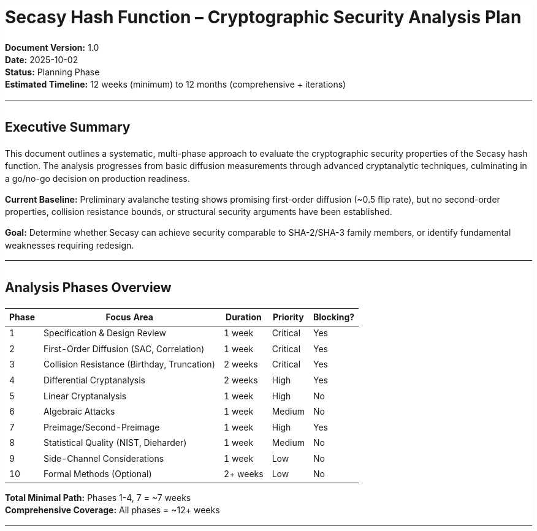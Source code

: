# Secasy Hash Function – Cryptographic Security Analysis Plan

**Document Version:** 1.0  
**Date:** 2025-10-02  
**Status:** Planning Phase  
**Estimated Timeline:** 12 weeks (minimum) to 12 months (comprehensive + iterations)

---

## Executive Summary

This document outlines a systematic, multi-phase approach to evaluate the cryptographic security properties of the Secasy hash function. The analysis progresses from basic diffusion measurements through advanced cryptanalytic techniques, culminating in a go/no-go decision on production readiness.

**Current Baseline:** Preliminary avalanche testing shows promising first-order diffusion (~0.5 flip rate), but no second-order properties, collision resistance bounds, or structural security arguments have been established.

**Goal:** Determine whether Secasy can achieve security comparable to SHA-2/SHA-3 family members, or identify fundamental weaknesses requiring redesign.

---

## Analysis Phases Overview

| Phase | Focus Area | Duration | Priority | Blocking? |
|-------|-----------|----------|----------|-----------|
| 1 | Specification & Design Review | 1 week | Critical | Yes |
| 2 | First-Order Diffusion (SAC, Correlation) | 1 week | Critical | Yes |
| 3 | Collision Resistance (Birthday, Truncation) | 2 weeks | Critical | Yes |
| 4 | Differential Cryptanalysis | 2 weeks | High | Yes |
| 5 | Linear Cryptanalysis | 1 week | High | No |
| 6 | Algebraic Attacks | 1 week | Medium | No |
| 7 | Preimage/Second-Preimage | 1 week | High | Yes |
| 8 | Statistical Quality (NIST, Dieharder) | 1 week | Medium | No |
| 9 | Side-Channel Considerations | 1 week | Low | No |
| 10 | Formal Methods (Optional) | 2+ weeks | Low | No |

**Total Minimal Path:** Phases 1-4, 7 = ~7 weeks  
**Comprehensive Coverage:** All phases = ~12+ weeks

---
